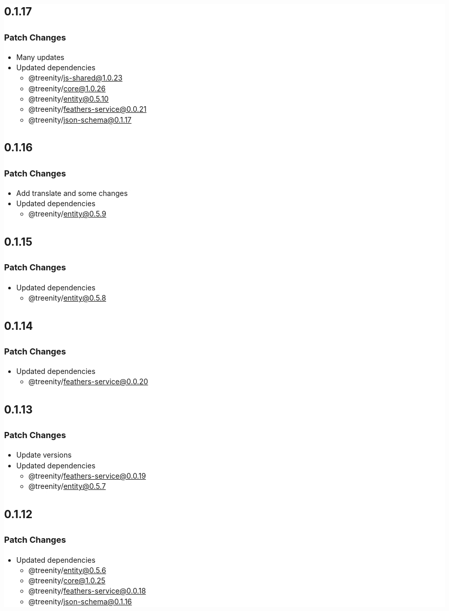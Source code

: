 ## 0.1.17

### Patch Changes

- Many updates
- Updated dependencies
  - @treenity/js-shared@1.0.23
  - @treenity/core@1.0.26
  - @treenity/entity@0.5.10
  - @treenity/feathers-service@0.0.21
  - @treenity/json-schema@0.1.17

## 0.1.16

### Patch Changes

- Add translate and some changes
- Updated dependencies
  - @treenity/entity@0.5.9

## 0.1.15

### Patch Changes

- Updated dependencies
  - @treenity/entity@0.5.8

## 0.1.14

### Patch Changes

- Updated dependencies
  - @treenity/feathers-service@0.0.20

## 0.1.13

### Patch Changes

- Update versions
- Updated dependencies
  - @treenity/feathers-service@0.0.19
  - @treenity/entity@0.5.7

## 0.1.12

### Patch Changes

- Updated dependencies
  - @treenity/entity@0.5.6
  - @treenity/core@1.0.25
  - @treenity/feathers-service@0.0.18
  - @treenity/json-schema@0.1.16
